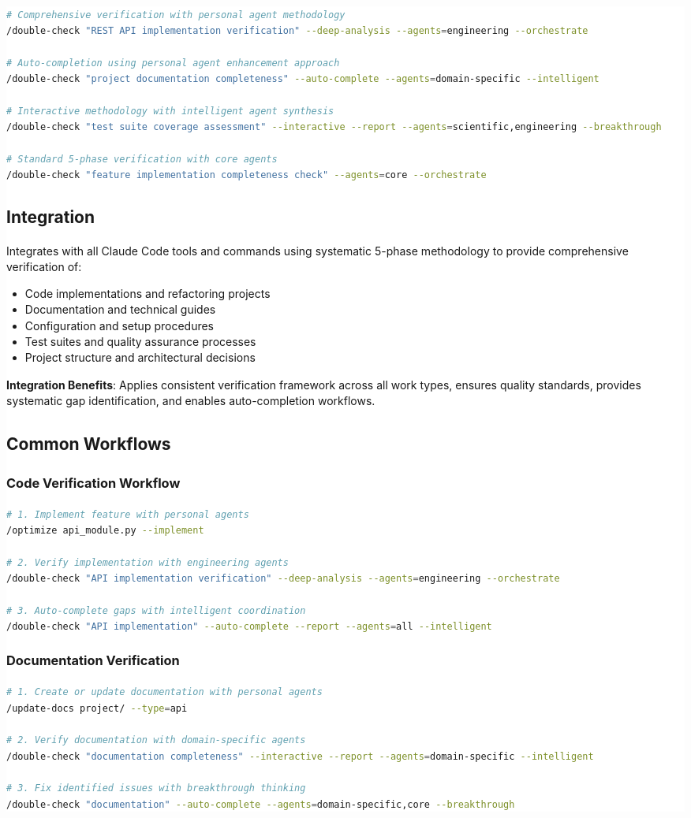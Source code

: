 ```bash
# Comprehensive verification with personal agent methodology
/double-check "REST API implementation verification" --deep-analysis --agents=engineering --orchestrate

# Auto-completion using personal agent enhancement approach
/double-check "project documentation completeness" --auto-complete --agents=domain-specific --intelligent

# Interactive methodology with intelligent agent synthesis
/double-check "test suite coverage assessment" --interactive --report --agents=scientific,engineering --breakthrough

# Standard 5-phase verification with core agents
/double-check "feature implementation completeness check" --agents=core --orchestrate
```

## Integration

Integrates with all Claude Code tools and commands using systematic 5-phase methodology to provide comprehensive verification of:
- Code implementations and refactoring projects
- Documentation and technical guides
- Configuration and setup procedures
- Test suites and quality assurance processes
- Project structure and architectural decisions

**Integration Benefits**: Applies consistent verification framework across all work types, ensures quality standards, provides systematic gap identification, and enables auto-completion workflows.

## Common Workflows

### Code Verification Workflow
```bash
# 1. Implement feature with personal agents
/optimize api_module.py --implement

# 2. Verify implementation with engineering agents
/double-check "API implementation verification" --deep-analysis --agents=engineering --orchestrate

# 3. Auto-complete gaps with intelligent coordination
/double-check "API implementation" --auto-complete --report --agents=all --intelligent
```

### Documentation Verification
```bash
# 1. Create or update documentation with personal agents
/update-docs project/ --type=api

# 2. Verify documentation with domain-specific agents
/double-check "documentation completeness" --interactive --report --agents=domain-specific --intelligent

# 3. Fix identified issues with breakthrough thinking
/double-check "documentation" --auto-complete --agents=domain-specific,core --breakthrough
```
